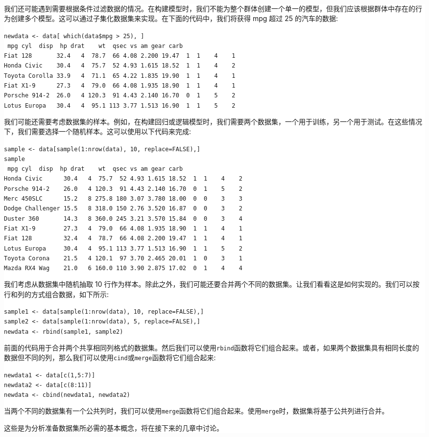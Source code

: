 我们还可能遇到需要根据条件过滤数据的情况。在构建模型时，我们不能为整个群体创建一个单一的模型，但我们应该根据群体中存在的行为创建多个模型。这可以通过子集化数据集来实现。在下面的代码中，我们将获得 mpg 超过 25 的汽车的数据:

```
newdata <- data[ which(data$mpg > 25), ]
 mpg cyl  disp  hp drat    wt  qsec vs am gear carb
Fiat 128       32.4   4  78.7  66 4.08 2.200 19.47  1  1    4    1
Honda Civic    30.4   4  75.7  52 4.93 1.615 18.52  1  1    4    2
Toyota Corolla 33.9   4  71.1  65 4.22 1.835 19.90  1  1    4    1
Fiat X1-9      27.3   4  79.0  66 4.08 1.935 18.90  1  1    4    1
Porsche 914-2  26.0   4 120.3  91 4.43 2.140 16.70  0  1    5    2
Lotus Europa   30.4   4  95.1 113 3.77 1.513 16.90  1  1    5    2

```

我们可能还需要考虑数据集的样本。例如，在构建回归或逻辑模型时，我们需要两个数据集，一个用于训练，另一个用于测试。在这些情况下，我们需要选择一个随机样本。这可以使用以下代码来完成:

```
sample <- data[sample(1:nrow(data), 10, replace=FALSE),]
sample
 mpg cyl  disp  hp drat    wt  qsec vs am gear carb
Honda Civic      30.4   4  75.7  52 4.93 1.615 18.52  1  1    4    2
Porsche 914-2    26.0   4 120.3  91 4.43 2.140 16.70  0  1    5    2
Merc 450SLC      15.2   8 275.8 180 3.07 3.780 18.00  0  0    3    3
Dodge Challenger 15.5   8 318.0 150 2.76 3.520 16.87  0  0    3    2
Duster 360       14.3   8 360.0 245 3.21 3.570 15.84  0  0    3    4
Fiat X1-9        27.3   4  79.0  66 4.08 1.935 18.90  1  1    4    1
Fiat 128         32.4   4  78.7  66 4.08 2.200 19.47  1  1    4    1
Lotus Europa     30.4   4  95.1 113 3.77 1.513 16.90  1  1    5    2
Toyota Corona    21.5   4 120.1  97 3.70 2.465 20.01  1  0    3    1
Mazda RX4 Wag    21.0   6 160.0 110 3.90 2.875 17.02  0  1    4    4

```

我们考虑从数据集中随机抽取 10 行作为样本。除此之外，我们可能还要合并两个不同的数据集。让我们看看这是如何实现的。我们可以按行和列的方式组合数据，如下所示:

```
sample1 <- data[sample(1:nrow(data), 10, replace=FALSE),]
sample2 <- data[sample(1:nrow(data), 5, replace=FALSE),]
newdata <- rbind(sample1, sample2)

```

前面的代码用于合并两个共享相同列格式的数据集。然后我们可以使用`rbind`函数将它们组合起来。或者，如果两个数据集具有相同长度的数据但不同的列，那么我们可以使用`cind`或`merge`函数将它们组合起来:

```
newdata1 <- data[c(1,5:7)]
newdata2 <- data[c(8:11)]
newdata <- cbind(newdata1, newdata2)

```

当两个不同的数据集有一个公共列时，我们可以使用`merge`函数将它们组合起来。使用`merge`时，数据集将基于公共列进行合并。

这些是为分析准备数据集所必需的基本概念，将在接下来的几章中讨论。
